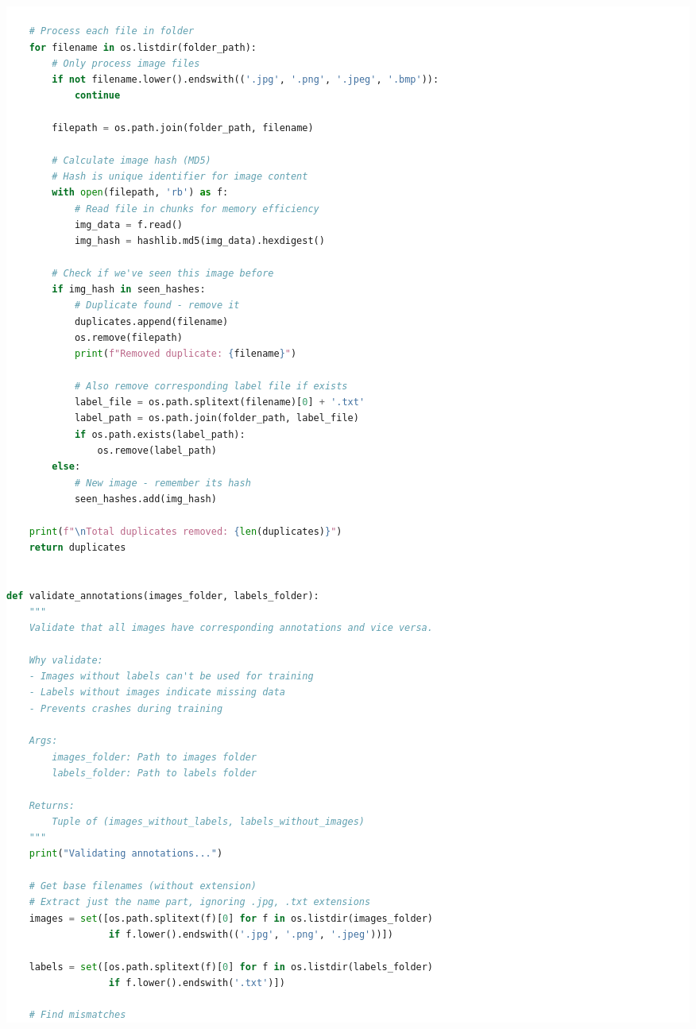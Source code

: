 ```python

    # Process each file in folder
    for filename in os.listdir(folder_path):
        # Only process image files
        if not filename.lower().endswith(('.jpg', '.png', '.jpeg', '.bmp')):
            continue

        filepath = os.path.join(folder_path, filename)

        # Calculate image hash (MD5)
        # Hash is unique identifier for image content
        with open(filepath, 'rb') as f:
            # Read file in chunks for memory efficiency
            img_data = f.read()
            img_hash = hashlib.md5(img_data).hexdigest()

        # Check if we've seen this image before
        if img_hash in seen_hashes:
            # Duplicate found - remove it
            duplicates.append(filename)
            os.remove(filepath)
            print(f"Removed duplicate: {filename}")

            # Also remove corresponding label file if exists
            label_file = os.path.splitext(filename)[0] + '.txt'
            label_path = os.path.join(folder_path, label_file)
            if os.path.exists(label_path):
                os.remove(label_path)
        else:
            # New image - remember its hash
            seen_hashes.add(img_hash)

    print(f"\nTotal duplicates removed: {len(duplicates)}")
    return duplicates


def validate_annotations(images_folder, labels_folder):
    """
    Validate that all images have corresponding annotations and vice versa.

    Why validate:
    - Images without labels can't be used for training
    - Labels without images indicate missing data
    - Prevents crashes during training

    Args:
        images_folder: Path to images folder
        labels_folder: Path to labels folder

    Returns:
        Tuple of (images_without_labels, labels_without_images)
    """
    print("Validating annotations...")

    # Get base filenames (without extension)
    # Extract just the name part, ignoring .jpg, .txt extensions
    images = set([os.path.splitext(f)[0] for f in os.listdir(images_folder)
                  if f.lower().endswith(('.jpg', '.png', '.jpeg'))])

    labels = set([os.path.splitext(f)[0] for f in os.listdir(labels_folder)
                  if f.lower().endswith('.txt')])

    # Find mismatches
```